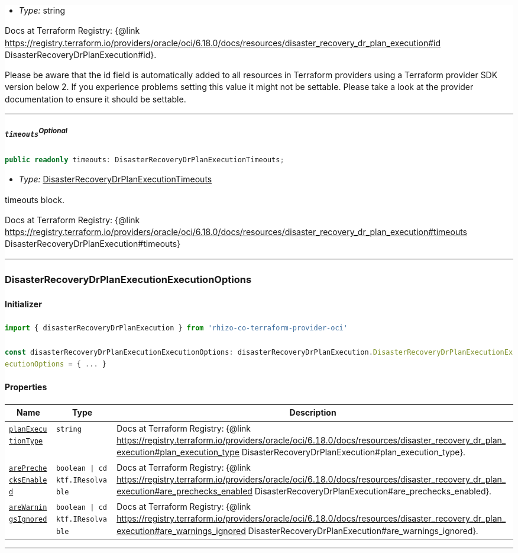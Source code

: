 - *Type:* string

Docs at Terraform Registry: {@link https://registry.terraform.io/providers/oracle/oci/6.18.0/docs/resources/disaster_recovery_dr_plan_execution#id DisasterRecoveryDrPlanExecution#id}.

Please be aware that the id field is automatically added to all resources in Terraform providers using a Terraform provider SDK version below 2.
If you experience problems setting this value it might not be settable. Please take a look at the provider documentation to ensure it should be settable.

---

##### `timeouts`<sup>Optional</sup> <a name="timeouts" id="rhizo-co-terraform-provider-oci.disasterRecoveryDrPlanExecution.DisasterRecoveryDrPlanExecutionConfig.property.timeouts"></a>

```typescript
public readonly timeouts: DisasterRecoveryDrPlanExecutionTimeouts;
```

- *Type:* <a href="#rhizo-co-terraform-provider-oci.disasterRecoveryDrPlanExecution.DisasterRecoveryDrPlanExecutionTimeouts">DisasterRecoveryDrPlanExecutionTimeouts</a>

timeouts block.

Docs at Terraform Registry: {@link https://registry.terraform.io/providers/oracle/oci/6.18.0/docs/resources/disaster_recovery_dr_plan_execution#timeouts DisasterRecoveryDrPlanExecution#timeouts}

---

### DisasterRecoveryDrPlanExecutionExecutionOptions <a name="DisasterRecoveryDrPlanExecutionExecutionOptions" id="rhizo-co-terraform-provider-oci.disasterRecoveryDrPlanExecution.DisasterRecoveryDrPlanExecutionExecutionOptions"></a>

#### Initializer <a name="Initializer" id="rhizo-co-terraform-provider-oci.disasterRecoveryDrPlanExecution.DisasterRecoveryDrPlanExecutionExecutionOptions.Initializer"></a>

```typescript
import { disasterRecoveryDrPlanExecution } from 'rhizo-co-terraform-provider-oci'

const disasterRecoveryDrPlanExecutionExecutionOptions: disasterRecoveryDrPlanExecution.DisasterRecoveryDrPlanExecutionExecutionOptions = { ... }
```

#### Properties <a name="Properties" id="Properties"></a>

| **Name** | **Type** | **Description** |
| --- | --- | --- |
| <code><a href="#rhizo-co-terraform-provider-oci.disasterRecoveryDrPlanExecution.DisasterRecoveryDrPlanExecutionExecutionOptions.property.planExecutionType">planExecutionType</a></code> | <code>string</code> | Docs at Terraform Registry: {@link https://registry.terraform.io/providers/oracle/oci/6.18.0/docs/resources/disaster_recovery_dr_plan_execution#plan_execution_type DisasterRecoveryDrPlanExecution#plan_execution_type}. |
| <code><a href="#rhizo-co-terraform-provider-oci.disasterRecoveryDrPlanExecution.DisasterRecoveryDrPlanExecutionExecutionOptions.property.arePrechecksEnabled">arePrechecksEnabled</a></code> | <code>boolean \| cdktf.IResolvable</code> | Docs at Terraform Registry: {@link https://registry.terraform.io/providers/oracle/oci/6.18.0/docs/resources/disaster_recovery_dr_plan_execution#are_prechecks_enabled DisasterRecoveryDrPlanExecution#are_prechecks_enabled}. |
| <code><a href="#rhizo-co-terraform-provider-oci.disasterRecoveryDrPlanExecution.DisasterRecoveryDrPlanExecutionExecutionOptions.property.areWarningsIgnored">areWarningsIgnored</a></code> | <code>boolean \| cdktf.IResolvable</code> | Docs at Terraform Registry: {@link https://registry.terraform.io/providers/oracle/oci/6.18.0/docs/resources/disaster_recovery_dr_plan_execution#are_warnings_ignored DisasterRecoveryDrPlanExecution#are_warnings_ignored}. |

---